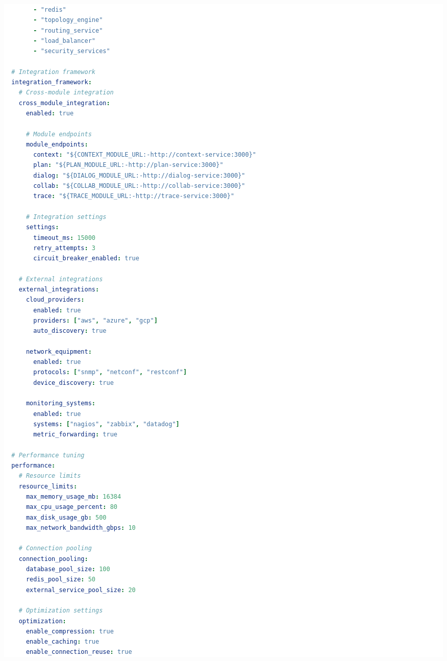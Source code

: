 ```yaml
        - "redis"
        - "topology_engine"
        - "routing_service"
        - "load_balancer"
        - "security_services"
        
  # Integration framework
  integration_framework:
    # Cross-module integration
    cross_module_integration:
      enabled: true
      
      # Module endpoints
      module_endpoints:
        context: "${CONTEXT_MODULE_URL:-http://context-service:3000}"
        plan: "${PLAN_MODULE_URL:-http://plan-service:3000}"
        dialog: "${DIALOG_MODULE_URL:-http://dialog-service:3000}"
        collab: "${COLLAB_MODULE_URL:-http://collab-service:3000}"
        trace: "${TRACE_MODULE_URL:-http://trace-service:3000}"
        
      # Integration settings
      settings:
        timeout_ms: 15000
        retry_attempts: 3
        circuit_breaker_enabled: true
        
    # External integrations
    external_integrations:
      cloud_providers:
        enabled: true
        providers: ["aws", "azure", "gcp"]
        auto_discovery: true
        
      network_equipment:
        enabled: true
        protocols: ["snmp", "netconf", "restconf"]
        device_discovery: true
        
      monitoring_systems:
        enabled: true
        systems: ["nagios", "zabbix", "datadog"]
        metric_forwarding: true
        
  # Performance tuning
  performance:
    # Resource limits
    resource_limits:
      max_memory_usage_mb: 16384
      max_cpu_usage_percent: 80
      max_disk_usage_gb: 500
      max_network_bandwidth_gbps: 10
      
    # Connection pooling
    connection_pooling:
      database_pool_size: 100
      redis_pool_size: 50
      external_service_pool_size: 20
      
    # Optimization settings
    optimization:
      enable_compression: true
      enable_caching: true
      enable_connection_reuse: true
```